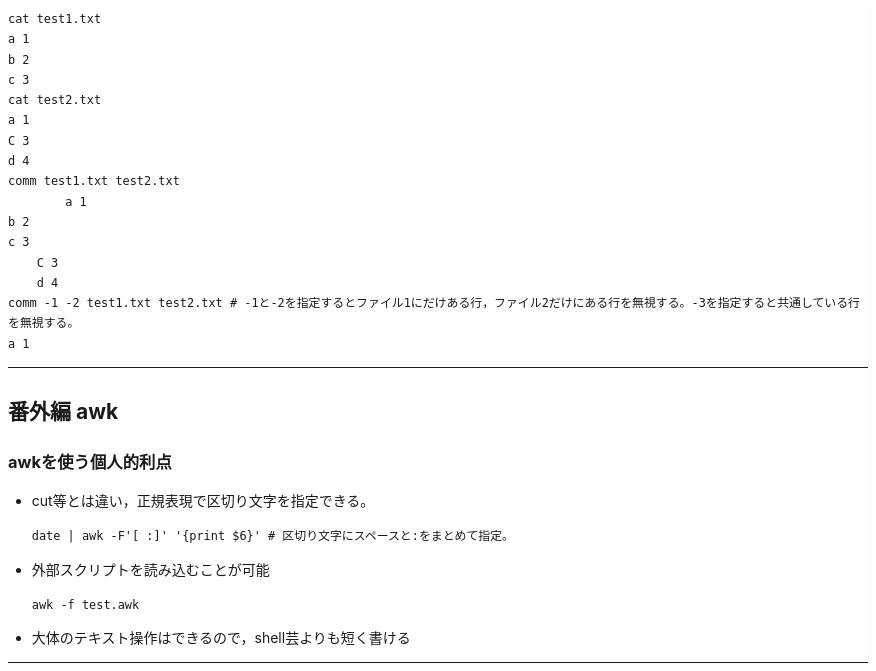 ```shell
cat test1.txt
a 1
b 2
c 3
cat test2.txt
a 1
C 3
d 4
comm test1.txt test2.txt
		a 1
b 2
c 3
	C 3
	d 4
comm -1 -2 test1.txt test2.txt # -1と-2を指定するとファイル1にだけある行，ファイル2だけにある行を無視する。-3を指定すると共通している行を無視する。
a 1
```

---

## 番外編 awk

### awkを使う個人的利点

- cut等とは違い，正規表現で区切り文字を指定できる。
    ```shell
    date | awk -F'[ :]' '{print $6}' # 区切り文字にスペースと:をまとめて指定。
    ```
- 外部スクリプトを読み込むことが可能
    ```shell
    awk -f test.awk
    ```
- 大体のテキスト操作はできるので，shell芸よりも短く書ける

---
